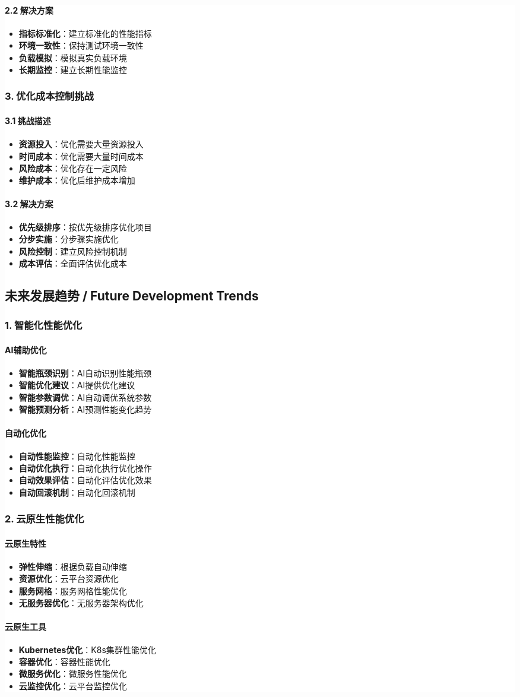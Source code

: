 #### 2.2 解决方案

- **指标标准化**：建立标准化的性能指标
- **环境一致性**：保持测试环境一致性
- **负载模拟**：模拟真实负载环境
- **长期监控**：建立长期性能监控

### 3. 优化成本控制挑战

#### 3.1 挑战描述

- **资源投入**：优化需要大量资源投入
- **时间成本**：优化需要大量时间成本
- **风险成本**：优化存在一定风险
- **维护成本**：优化后维护成本增加

#### 3.2 解决方案

- **优先级排序**：按优先级排序优化项目
- **分步实施**：分步骤实施优化
- **风险控制**：建立风险控制机制
- **成本评估**：全面评估优化成本

## 未来发展趋势 / Future Development Trends

### 1. 智能化性能优化

#### AI辅助优化

- **智能瓶颈识别**：AI自动识别性能瓶颈
- **智能优化建议**：AI提供优化建议
- **智能参数调优**：AI自动调优系统参数
- **智能预测分析**：AI预测性能变化趋势

#### 自动化优化

- **自动性能监控**：自动化性能监控
- **自动优化执行**：自动化执行优化操作
- **自动效果评估**：自动化评估优化效果
- **自动回滚机制**：自动化回滚机制

### 2. 云原生性能优化

#### 云原生特性

- **弹性伸缩**：根据负载自动伸缩
- **资源优化**：云平台资源优化
- **服务网格**：服务网格性能优化
- **无服务器优化**：无服务器架构优化

#### 云原生工具

- **Kubernetes优化**：K8s集群性能优化
- **容器优化**：容器性能优化
- **微服务优化**：微服务性能优化
- **云监控优化**：云平台监控优化

